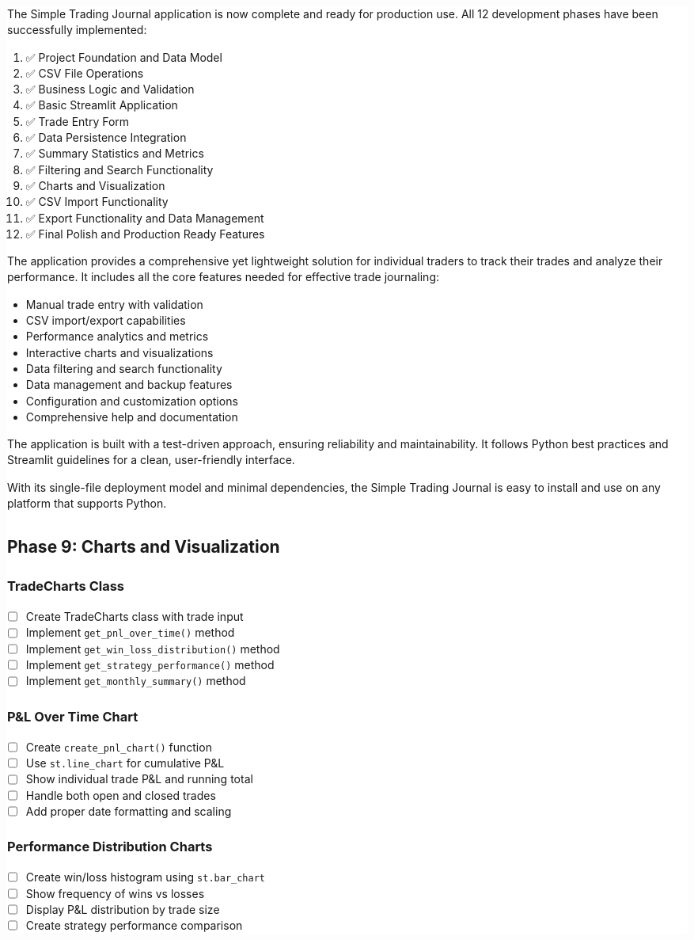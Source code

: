 The Simple Trading Journal application is now complete and ready for production use. All 12 development phases have been successfully implemented:

1. ✅ Project Foundation and Data Model
2. ✅ CSV File Operations
3. ✅ Business Logic and Validation
4. ✅ Basic Streamlit Application
5. ✅ Trade Entry Form
6. ✅ Data Persistence Integration
7. ✅ Summary Statistics and Metrics
8. ✅ Filtering and Search Functionality
9. ✅ Charts and Visualization
10. ✅ CSV Import Functionality
11. ✅ Export Functionality and Data Management
12. ✅ Final Polish and Production Ready Features

The application provides a comprehensive yet lightweight solution for individual traders to track their trades and analyze their performance. It includes all the core features needed for effective trade journaling:

- Manual trade entry with validation
- CSV import/export capabilities
- Performance analytics and metrics
- Interactive charts and visualizations
- Data filtering and search functionality
- Data management and backup features
- Configuration and customization options
- Comprehensive help and documentation

The application is built with a test-driven approach, ensuring reliability and maintainability. It follows Python best practices and Streamlit guidelines for a clean, user-friendly interface.

With its single-file deployment model and minimal dependencies, the Simple Trading Journal is easy to install and use on any platform that supports Python.

## Phase 9: Charts and Visualization

### TradeCharts Class
- [ ] Create TradeCharts class with trade input
- [ ] Implement `get_pnl_over_time()` method
- [ ] Implement `get_win_loss_distribution()` method
- [ ] Implement `get_strategy_performance()` method
- [ ] Implement `get_monthly_summary()` method

### P&L Over Time Chart
- [ ] Create `create_pnl_chart()` function
- [ ] Use `st.line_chart` for cumulative P&L
- [ ] Show individual trade P&L and running total
- [ ] Handle both open and closed trades
- [ ] Add proper date formatting and scaling

### Performance Distribution Charts
- [ ] Create win/loss histogram using `st.bar_chart`
- [ ] Show frequency of wins vs losses
- [ ] Display P&L distribution by trade size
- [ ] Create strategy performance comparison
